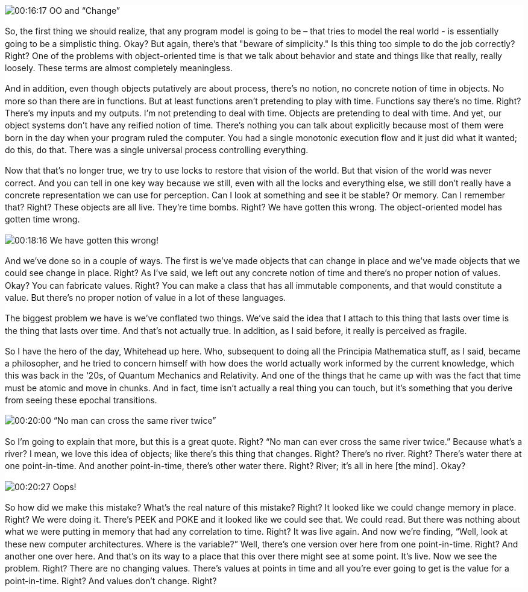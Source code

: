 <img src="AreWeThereYet/00.16.17.jpg" alt="00:16:17 OO and “Change”" id="slide-17">

So, the first thing we should realize, that any program model is going to be – that tries to model the real world - is essentially going to be a simplistic thing. Okay? But again, there’s that "beware of simplicity." Is this thing too simple to do the job correctly? Right? One of the problems with object-oriented time is that we talk about behavior and state and things like that really, really loosely. These terms are almost completely meaningless.

And in addition, even though objects putatively are about process, there’s no notion, no concrete notion of time in objects. No more so than there are in functions. But at least functions aren’t pretending to play with time. Functions say there’s no time. Right? There’s my inputs and my outputs. I’m not pretending to deal with time. Objects are pretending to deal with time. And yet, our object systems don’t have any reified notion of time. There’s nothing you can talk about explicitly because most of them were born in the day when your program ruled the computer. You had a single monotonic execution flow and it just did what it wanted; do this, do that. There was a single universal process controlling everything.

Now that that’s no longer true, we try to use locks to restore that vision of the world. But that vision of the world was never correct. And you can tell in one key way because we still, even with all the locks and everything else, we still don’t really have a concrete representation we can use for perception. Can I look at something and see it be stable? Or memory. Can I remember that? Right? These objects are all live. They’re time bombs. Right? We have gotten this wrong. The object-oriented model has gotten time wrong.

<img src="AreWeThereYet/00.18.16.jpg" alt="00:18:16 We have gotten this wrong!" id="slide-18">

And we’ve done so in a couple of ways. The first is we’ve made objects that can change in place and we’ve made objects that we could see change in place. Right? As I’ve said, we left out any concrete notion of time and there’s no proper notion of values. Okay? You can fabricate values. Right? You can make a class that has all immutable components, and that would constitute a value. But there’s no proper notion of value in a lot of these languages.

The biggest problem we have is we’ve conflated two things. We’ve said the idea that I attach to this thing that lasts over time is the thing that lasts over time. And that’s not actually true. In addition, as I said before, it really is perceived as fragile.

So I have the hero of the day, Whitehead up here. Who, subsequent to doing all the Principia Mathematica stuff, as I said, became a philosopher, and he tried to concern himself with how does the world actually work informed by the current knowledge, which this was back in the ‘20s, of Quantum Mechanics and Relativity. And one of the things that he came up with was the fact that time must be atomic and move in chunks. And in fact, time isn’t actually a real thing you can touch, but it’s something that you derive from seeing these epochal transitions.

<img src="AreWeThereYet/00.20.00.jpg" alt="00:20:00 “No man can cross the same river twice”" id="slide-19">

So I’m going to explain that more, but this is a great quote. Right? “No man can ever cross the same river twice.” Because what’s a river? I mean, we love this idea of objects; like there’s this thing that changes. Right? There’s no river. Right? There’s water there at one point-in-time. And another point-in-time, there’s other water there. Right? River; it’s all in here [the mind]. Okay?

<img src="AreWeThereYet/00.20.27.jpg" alt="00:20:27 Oops!" id="slide-20">

So how did we make this mistake? What’s the real nature of this mistake? Right? It looked like we could change memory in place. Right? We were doing it. There’s PEEK and POKE and it looked like we could see that. We could read. But there was nothing about what we were putting in memory that had any correlation to time. Right? It was live again. And now we’re finding, “Well, look at these new computer architectures. Where is the variable?” Well, there’s one version over here from one point-in-time. Right? And another one over here. And that’s on its way to a place that this over there might see at some point. It’s live. Now we see the problem. Right? There are no changing values. There’s values at points in time and all you’re ever going to get is the value for a point-in-time. Right? And values don’t change. Right?
